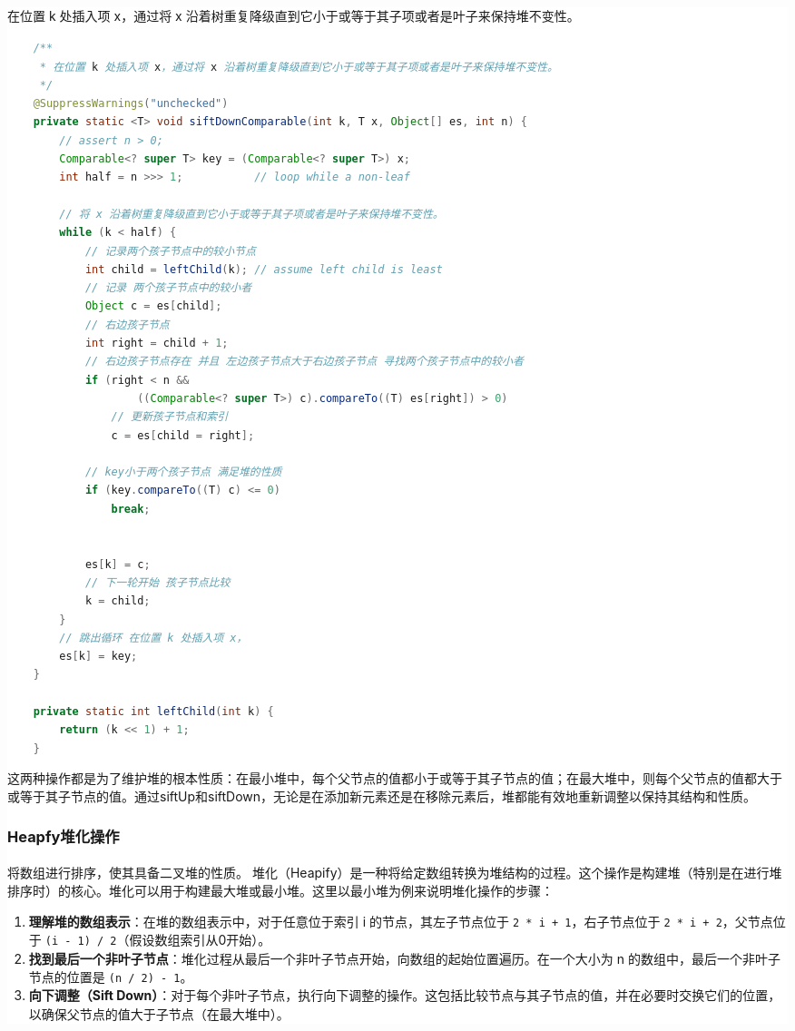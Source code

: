 在位置 k 处插入项 x，通过将 x 沿着树重复降级直到它小于或等于其子项或者是叶子来保持堆不变性。

```java
    /**
     * 在位置 k 处插入项 x，通过将 x 沿着树重复降级直到它小于或等于其子项或者是叶子来保持堆不变性。
     */
    @SuppressWarnings("unchecked")
    private static <T> void siftDownComparable(int k, T x, Object[] es, int n) {
        // assert n > 0;
        Comparable<? super T> key = (Comparable<? super T>) x;
        int half = n >>> 1;           // loop while a non-leaf

        // 将 x 沿着树重复降级直到它小于或等于其子项或者是叶子来保持堆不变性。
        while (k < half) {
            // 记录两个孩子节点中的较小节点
            int child = leftChild(k); // assume left child is least
            // 记录 两个孩子节点中的较小者
            Object c = es[child];
            // 右边孩子节点
            int right = child + 1;
            // 右边孩子节点存在 并且 左边孩子节点大于右边孩子节点 寻找两个孩子节点中的较小者
            if (right < n &&
                    ((Comparable<? super T>) c).compareTo((T) es[right]) > 0)
                // 更新孩子节点和索引
                c = es[child = right];

            // key小于两个孩子节点 满足堆的性质
            if (key.compareTo((T) c) <= 0)
                break;

          
            es[k] = c;
            // 下一轮开始 孩子节点比较
            k = child;
        }
        // 跳出循环 在位置 k 处插入项 x，
        es[k] = key;
    }

    private static int leftChild(int k) {
        return (k << 1) + 1;
    }
```

这两种操作都是为了维护堆的根本性质：在最小堆中，每个父节点的值都小于或等于其子节点的值；在最大堆中，则每个父节点的值都大于或等于其子节点的值。通过siftUp和siftDown，无论是在添加新元素还是在移除元素后，堆都能有效地重新调整以保持其结构和性质。

### **Heapfy**堆化操作 

将数组进行排序，使其具备二叉堆的性质。 堆化（Heapify）是一种将给定数组转换为堆结构的过程。这个操作是构建堆（特别是在进行堆排序时）的核心。堆化可以用于构建最大堆或最小堆。这里以最小堆为例来说明堆化操作的步骤：

1. **理解堆的数组表示**：在堆的数组表示中，对于任意位于索引 i 的节点，其左子节点位于 `2 * i + 1`，右子节点位于 `2 * i + 2`，父节点位于 `(i - 1) / 2`（假设数组索引从0开始）。
2. **找到最后一个非叶子节点**：堆化过程从最后一个非叶子节点开始，向数组的起始位置遍历。在一个大小为 n 的数组中，最后一个非叶子节点的位置是 `(n / 2) - 1`。
3. **向下调整（Sift Down）**：对于每个非叶子节点，执行向下调整的操作。这包括比较节点与其子节点的值，并在必要时交换它们的位置，以确保父节点的值大于子节点（在最大堆中）。
